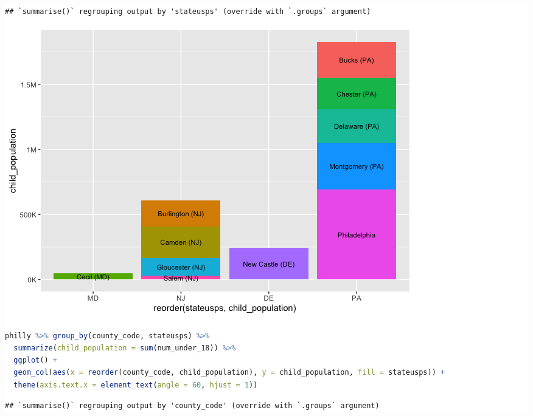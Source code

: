     ## `summarise()` regrouping output by 'stateusps' (override with `.groups` argument)

![](eda-philly_files/figure-gfm/unnamed-chunk-7-2.png)

``` r
philly %>% group_by(county_code, stateusps) %>% 
  summarize(child_population = sum(num_under_18)) %>% 
  ggplot() +
  geom_col(aes(x = reorder(county_code, child_population), y = child_population, fill = stateusps)) +
  theme(axis.text.x = element_text(angle = 60, hjust = 1))
```

    ## `summarise()` regrouping output by 'county_code' (override with `.groups` argument)
